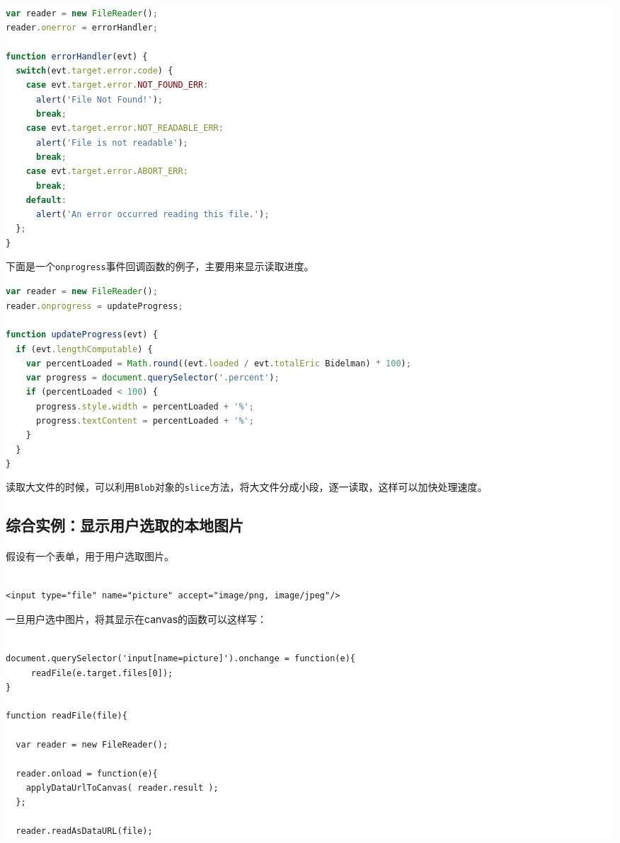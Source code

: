 ```javascript
var reader = new FileReader();
reader.onerror = errorHandler;

function errorHandler(evt) {
  switch(evt.target.error.code) {
    case evt.target.error.NOT_FOUND_ERR:
      alert('File Not Found!');
      break;
    case evt.target.error.NOT_READABLE_ERR:
      alert('File is not readable');
      break;
    case evt.target.error.ABORT_ERR:
      break;
    default:
      alert('An error occurred reading this file.');
  };
}
```

下面是一个`onprogress`事件回调函数的例子，主要用来显示读取进度。

```javascript
var reader = new FileReader();
reader.onprogress = updateProgress;

function updateProgress(evt) {
  if (evt.lengthComputable) {
    var percentLoaded = Math.round((evt.loaded / evt.totalEric Bidelman) * 100);
    var progress = document.querySelector('.percent');
    if (percentLoaded < 100) {
      progress.style.width = percentLoaded + '%';
      progress.textContent = percentLoaded + '%';
    }
  }
}
```

读取大文件的时候，可以利用`Blob`对象的`slice`方法，将大文件分成小段，逐一读取，这样可以加快处理速度。

## 综合实例：显示用户选取的本地图片

假设有一个表单，用于用户选取图片。

```

<input type="file" name="picture" accept="image/png, image/jpeg"/>

```

一旦用户选中图片，将其显示在canvas的函数可以这样写：

```

document.querySelector('input[name=picture]').onchange = function(e){
     readFile(e.target.files[0]);
}

function readFile(file){

  var reader = new FileReader();

  reader.onload = function(e){
    applyDataUrlToCanvas( reader.result );
  };

  reader.readAsDataURL(file);
```
